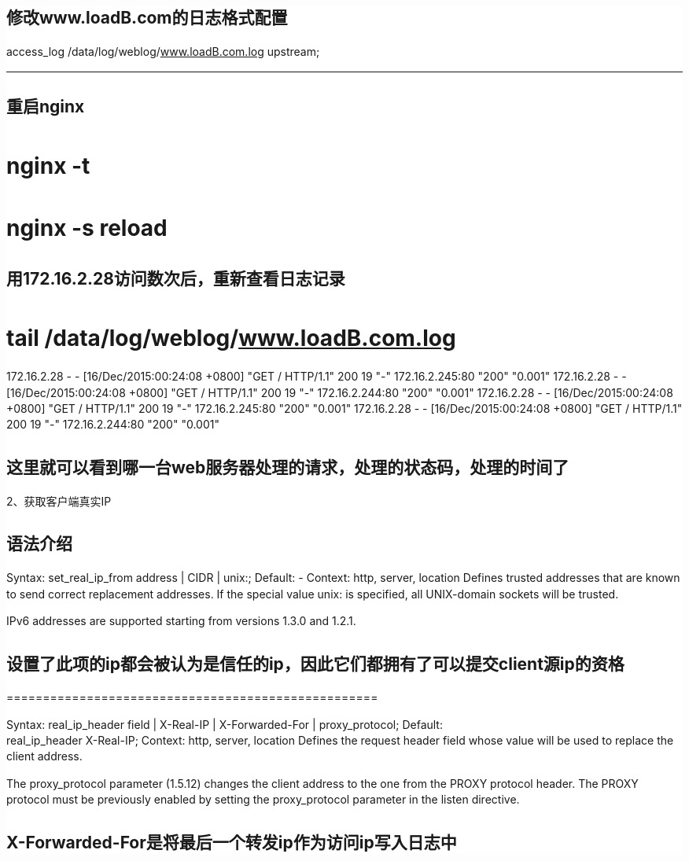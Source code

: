 ## 修改www.loadB.com的日志格式配置
access_log /data/log/weblog/www.loadB.com.log upstream;
**********************************************************
 
## 重启nginx
# nginx -t
# nginx -s reload
 
## 用172.16.2.28访问数次后，重新查看日志记录
# tail /data/log/weblog/www.loadB.com.log
172.16.2.28 - - [16/Dec/2015:00:24:08 +0800] "GET / HTTP/1.1" 200 19 "-" 172.16.2.245:80 "200" "0.001"
172.16.2.28 - - [16/Dec/2015:00:24:08 +0800] "GET / HTTP/1.1" 200 19 "-" 172.16.2.244:80 "200" "0.001"
172.16.2.28 - - [16/Dec/2015:00:24:08 +0800] "GET / HTTP/1.1" 200 19 "-" 172.16.2.245:80 "200" "0.001"
172.16.2.28 - - [16/Dec/2015:00:24:08 +0800] "GET / HTTP/1.1" 200 19 "-" 172.16.2.244:80 "200" "0.001"
## 这里就可以看到哪一台web服务器处理的请求，处理的状态码，处理的时间了
 
2、获取客户端真实IP
## 语法介绍
Syntax:        set_real_ip_from address | CIDR | unix:;
Default:        -
Context:        http, server, location
Defines trusted addresses that are known to send correct replacement addresses. If the special value unix: is specified, all UNIX-domain sockets will be trusted.
 
IPv6 addresses are supported starting from versions 1.3.0 and 1.2.1.
## 设置了此项的ip都会被认为是信任的ip，因此它们都拥有了可以提交client源ip的资格
 
===================================================
 
Syntax:        real_ip_header field | X-Real-IP | X-Forwarded-For | proxy_protocol;
Default:        
real_ip_header X-Real-IP;
Context:        http, server, location
Defines the request header field whose value will be used to replace the client address.
 
The proxy_protocol parameter (1.5.12) changes the client address to the one from the PROXY protocol header. The PROXY protocol must be previously enabled by setting the proxy_protocol parameter in the listen directive.
## X-Forwarded-For是将最后一个转发ip作为访问ip写入日志中
 